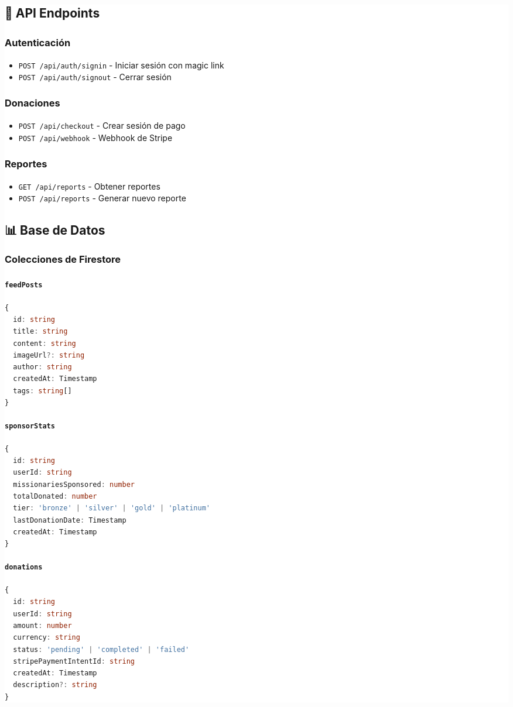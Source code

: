 ## 🔧 API Endpoints

### Autenticación
- `POST /api/auth/signin` - Iniciar sesión con magic link
- `POST /api/auth/signout` - Cerrar sesión

### Donaciones
- `POST /api/checkout` - Crear sesión de pago
- `POST /api/webhook` - Webhook de Stripe

### Reportes
- `GET /api/reports` - Obtener reportes
- `POST /api/reports` - Generar nuevo reporte

## 📊 Base de Datos

### Colecciones de Firestore

#### `feedPosts`
```typescript
{
  id: string
  title: string
  content: string
  imageUrl?: string
  author: string
  createdAt: Timestamp
  tags: string[]
}
```

#### `sponsorStats`
```typescript
{
  id: string
  userId: string
  missionariesSponsored: number
  totalDonated: number
  tier: 'bronze' | 'silver' | 'gold' | 'platinum'
  lastDonationDate: Timestamp
  createdAt: Timestamp
}
```

#### `donations`
```typescript
{
  id: string
  userId: string
  amount: number
  currency: string
  status: 'pending' | 'completed' | 'failed'
  stripePaymentIntentId: string
  createdAt: Timestamp
  description?: string
}
```
